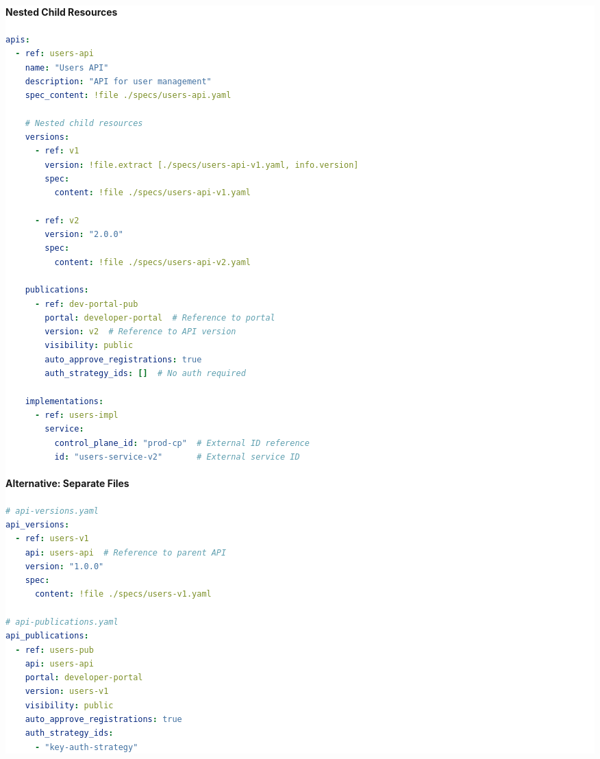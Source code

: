 #### Nested Child Resources
```yaml
apis:
  - ref: users-api
    name: "Users API"
    description: "API for user management"
    spec_content: !file ./specs/users-api.yaml
    
    # Nested child resources
    versions:
      - ref: v1
        version: !file.extract [./specs/users-api-v1.yaml, info.version]
        spec:
          content: !file ./specs/users-api-v1.yaml
        
      - ref: v2
        version: "2.0.0"
        spec:
          content: !file ./specs/users-api-v2.yaml
    
    publications:
      - ref: dev-portal-pub
        portal: developer-portal  # Reference to portal
        version: v2  # Reference to API version
        visibility: public
        auto_approve_registrations: true
        auth_strategy_ids: []  # No auth required
        
    implementations:
      - ref: users-impl
        service:
          control_plane_id: "prod-cp"  # External ID reference
          id: "users-service-v2"       # External service ID
```

#### Alternative: Separate Files
```yaml
# api-versions.yaml
api_versions:
  - ref: users-v1
    api: users-api  # Reference to parent API
    version: "1.0.0"
    spec:
      content: !file ./specs/users-v1.yaml

# api-publications.yaml  
api_publications:
  - ref: users-pub
    api: users-api
    portal: developer-portal
    version: users-v1
    visibility: public
    auto_approve_registrations: true
    auth_strategy_ids: 
      - "key-auth-strategy"
```
